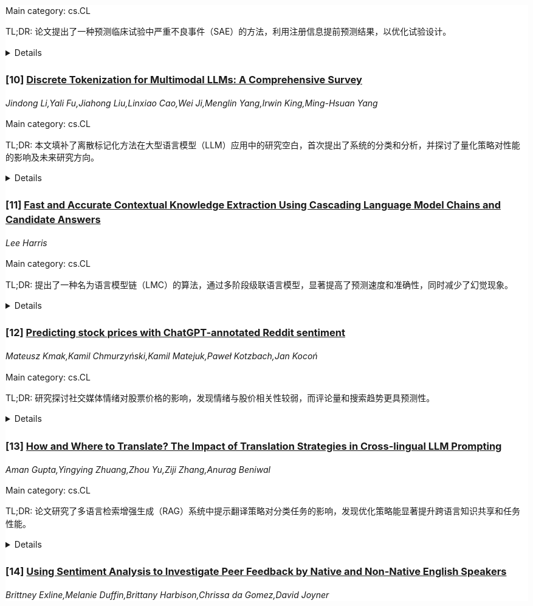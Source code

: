 Main category: cs.CL

TL;DR: 论文提出了一种预测临床试验中严重不良事件（SAE）的方法，利用注册信息提前预测结果，以优化试验设计。


<details><summary>Details</summary></details>


### [10] [Discrete Tokenization for Multimodal LLMs: A Comprehensive Survey](https://arxiv.org/abs/2507.22920)
*Jindong Li,Yali Fu,Jiahong Liu,Linxiao Cao,Wei Ji,Menglin Yang,Irwin King,Ming-Hsuan Yang*

Main category: cs.CL

TL;DR: 本文填补了离散标记化方法在大型语言模型（LLM）应用中的研究空白，首次提出了系统的分类和分析，并探讨了量化策略对性能的影响及未来研究方向。


<details><summary>Details</summary></details>


### [11] [Fast and Accurate Contextual Knowledge Extraction Using Cascading Language Model Chains and Candidate Answers](https://arxiv.org/abs/2507.22921)
*Lee Harris*

Main category: cs.CL

TL;DR: 提出了一种名为语言模型链（LMC）的算法，通过多阶段级联语言模型，显著提高了预测速度和准确性，同时减少了幻觉现象。


<details><summary>Details</summary></details>


### [12] [Predicting stock prices with ChatGPT-annotated Reddit sentiment](https://arxiv.org/abs/2507.22922)
*Mateusz Kmak,Kamil Chmurzyński,Kamil Matejuk,Paweł Kotzbach,Jan Kocoń*

Main category: cs.CL

TL;DR: 研究探讨社交媒体情绪对股票价格的影响，发现情绪与股价相关性较弱，而评论量和搜索趋势更具预测性。


<details><summary>Details</summary></details>


### [13] [How and Where to Translate? The Impact of Translation Strategies in Cross-lingual LLM Prompting](https://arxiv.org/abs/2507.22923)
*Aman Gupta,Yingying Zhuang,Zhou Yu,Ziji Zhang,Anurag Beniwal*

Main category: cs.CL

TL;DR: 论文研究了多语言检索增强生成（RAG）系统中提示翻译策略对分类任务的影响，发现优化策略能显著提升跨语言知识共享和任务性能。


<details><summary>Details</summary></details>


### [14] [Using Sentiment Analysis to Investigate Peer Feedback by Native and Non-Native English Speakers](https://arxiv.org/abs/2507.22924)
*Brittney Exline,Melanie Duffin,Brittany Harbison,Chrissa da Gomez,David Joyner*
